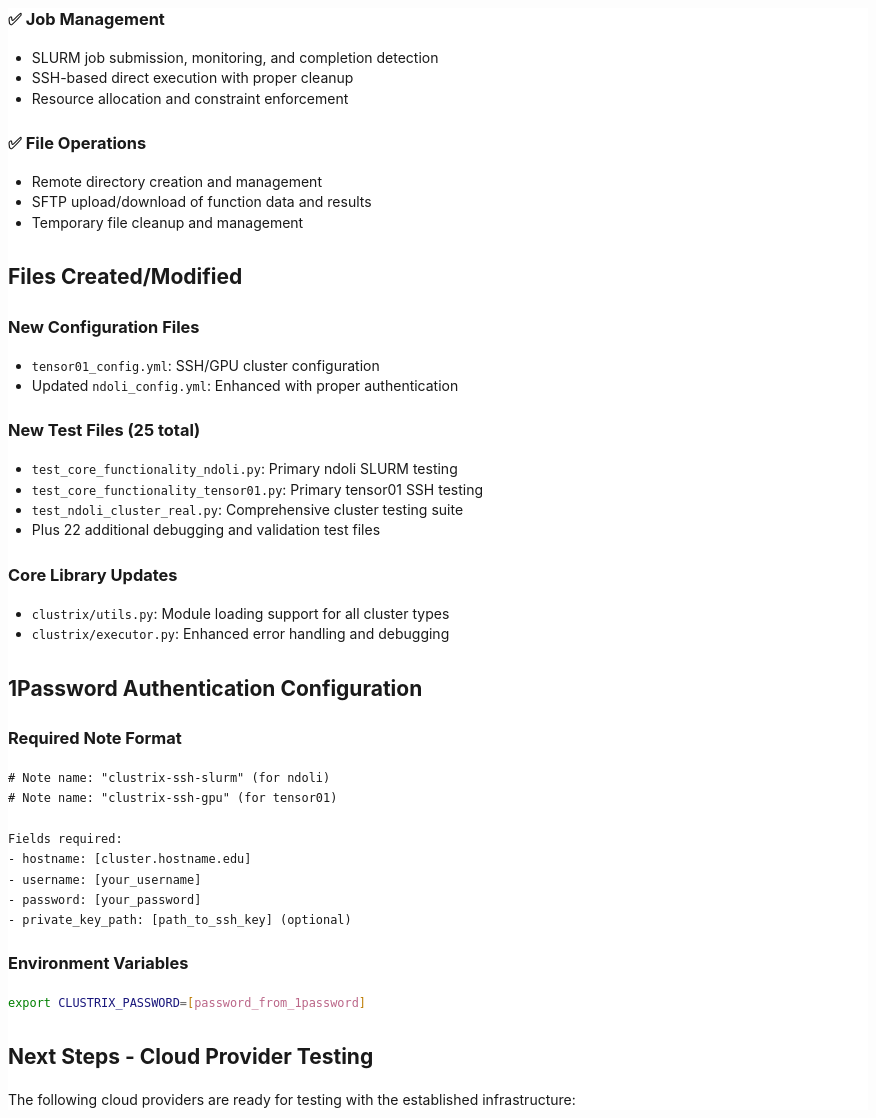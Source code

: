 ### ✅ **Job Management**
- SLURM job submission, monitoring, and completion detection
- SSH-based direct execution with proper cleanup
- Resource allocation and constraint enforcement

### ✅ **File Operations**
- Remote directory creation and management
- SFTP upload/download of function data and results
- Temporary file cleanup and management

## Files Created/Modified

### New Configuration Files
- `tensor01_config.yml`: SSH/GPU cluster configuration
- Updated `ndoli_config.yml`: Enhanced with proper authentication

### New Test Files (25 total)
- `test_core_functionality_ndoli.py`: Primary ndoli SLURM testing
- `test_core_functionality_tensor01.py`: Primary tensor01 SSH testing  
- `test_ndoli_cluster_real.py`: Comprehensive cluster testing suite
- Plus 22 additional debugging and validation test files

### Core Library Updates
- `clustrix/utils.py`: Module loading support for all cluster types
- `clustrix/executor.py`: Enhanced error handling and debugging

## 1Password Authentication Configuration

### Required Note Format
```
# Note name: "clustrix-ssh-slurm" (for ndoli)
# Note name: "clustrix-ssh-gpu" (for tensor01)

Fields required:
- hostname: [cluster.hostname.edu]
- username: [your_username]  
- password: [your_password]
- private_key_path: [path_to_ssh_key] (optional)
```

### Environment Variables
```bash
export CLUSTRIX_PASSWORD=[password_from_1password]
```

## Next Steps - Cloud Provider Testing

The following cloud providers are ready for testing with the established infrastructure:

